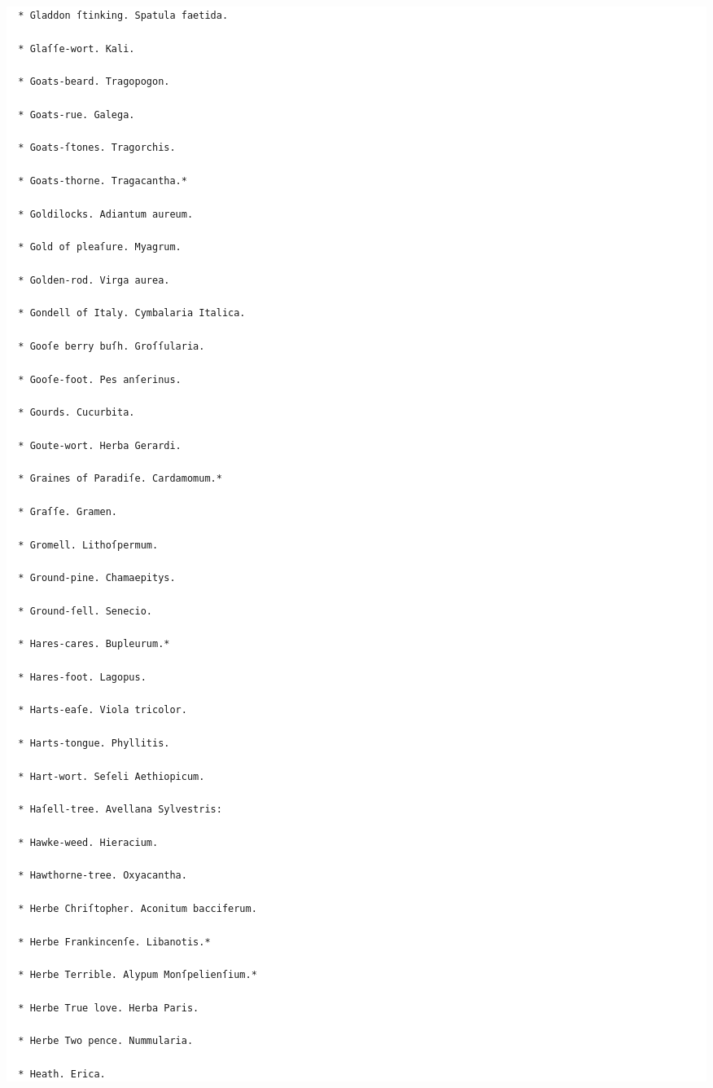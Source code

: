       * Gladdon ſtinking. Spatula faetida.

      * Glaſſe-wort. Kali.

      * Goats-beard. Tragopogon.

      * Goats-rue. Galega.

      * Goats-ſtones. Tragorchis.

      * Goats-thorne. Tragacantha.*

      * Goldilocks. Adiantum aureum.

      * Gold of pleaſure. Myagrum.

      * Golden-rod. Virga aurea.

      * Gondell of Italy. Cymbalaria Italica.

      * Gooſe berry buſh. Groſſularia.

      * Gooſe-foot. Pes anſerinus.

      * Gourds. Cucurbita.

      * Goute-wort. Herba Gerardi.

      * Graines of Paradiſe. Cardamomum.*

      * Graſſe. Gramen.

      * Gromell. Lithoſpermum.

      * Ground-pine. Chamaepitys.

      * Ground-ſell. Senecio.

      * Hares-cares. Bupleurum.*

      * Hares-foot. Lagopus.

      * Harts-eaſe. Viola tricolor.

      * Harts-tongue. Phyllitis.

      * Hart-wort. Seſeli Aethiopicum.

      * Haſell-tree. Avellana Sylvestris:

      * Hawke-weed. Hieracium.

      * Hawthorne-tree. Oxyacantha.

      * Herbe Chriſtopher. Aconitum bacciferum.

      * Herbe Frankincenſe. Libanotis.*

      * Herbe Terrible. Alypum Monſpelienſium.*

      * Herbe True love. Herba Paris.

      * Herbe Two pence. Nummularia.

      * Heath. Erica.

